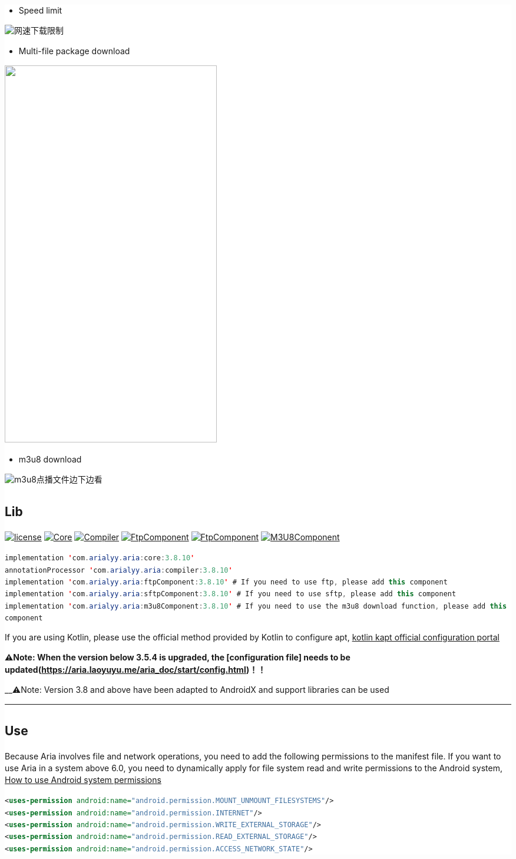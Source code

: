 * Speed limit

![网速下载限制](https://github.com/AriaLyy/DownloadUtil/blob/master/img/max_speed.gif)

* Multi-file package download

<img src="https://github.com/AriaLyy/DownloadUtil/blob/master/img/group_task.gif" width="360" height="640"/>

* m3u8 download

![m3u8点播文件边下边看](https://github.com/AriaLyy/Aria/blob/master/img/m3u8VodDownload.gif)

## Lib
[![license](http://img.shields.io/badge/license-Apache2.0-brightgreen.svg?style=flat)](https://github.com/AriaLyy/Aria/blob/master/LICENSE)
[![Core](https://img.shields.io/badge/Core-3.8.10-blue)](https://github.com/AriaLyy/Aria)
[![Compiler](https://img.shields.io/badge/Compiler-3.8.10-blue)](https://github.com/AriaLyy/Aria)
[![FtpComponent](https://img.shields.io/badge/FtpComponent-3.8.10-orange)](https://github.com/AriaLyy/Aria)
[![FtpComponent](https://img.shields.io/badge/SFtpComponent-3.8.10-orange)](https://github.com/AriaLyy/Aria)
[![M3U8Component](https://img.shields.io/badge/M3U8Component-3.8.10-orange)](https://github.com/AriaLyy/Aria)


```java
implementation 'com.arialyy.aria:core:3.8.10'
annotationProcessor 'com.arialyy.aria:compiler:3.8.10'
implementation 'com.arialyy.aria:ftpComponent:3.8.10' # If you need to use ftp, please add this component
implementation 'com.arialyy.aria:sftpComponent:3.8.10' # If you need to use sftp, please add this component
implementation 'com.arialyy.aria:m3u8Component:3.8.10' # If you need to use the m3u8 download function, please add this component
```

If you are using Kotlin, please use the official method provided by Kotlin to configure apt, [kotlin kapt official configuration portal](https://www.kotlincn.net/docs/reference/kapt.html)

__⚠️Note: When the version below 3.5.4 is upgraded, the [configuration file] needs to be updated(https://aria.laoyuyu.me/aria_doc/start/config.html)！！__

__⚠️Note: Version 3.8 and above have been adapted to AndroidX and support libraries can be used

***
## Use
Because Aria involves file and network operations, you need to add the following permissions to the manifest file. If you want to use Aria in a system above 6.0, you need to dynamically apply for file system read and write permissions to the Android system, [How to use Android system permissions](https://developer.android.com/training/permissions/index.html?hl=zh-cn)
```xml
<uses-permission android:name="android.permission.MOUNT_UNMOUNT_FILESYSTEMS"/>
<uses-permission android:name="android.permission.INTERNET"/>
<uses-permission android:name="android.permission.WRITE_EXTERNAL_STORAGE"/>
<uses-permission android:name="android.permission.READ_EXTERNAL_STORAGE"/>
<uses-permission android:name="android.permission.ACCESS_NETWORK_STATE"/>
```
